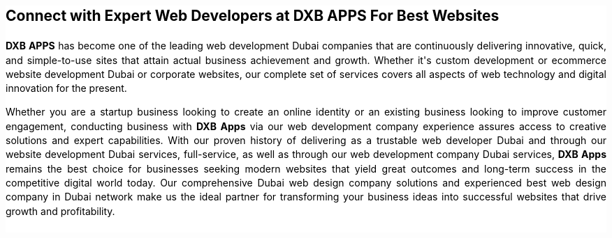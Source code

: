 <h2 style="text-align: justify;"><span style="color:#000000;"><strong>Connect with Expert Web Developers at DXB APPS For Best Websites</strong></span></h2>

<p style="text-align: justify;"><span style="color:#000000;"><strong>DXB APPS</strong> has become one of the leading web development Dubai companies that are continuously delivering innovative, quick, and simple-to-use sites that attain actual business achievement and growth. Whether it&#39;s custom development or ecommerce website development Dubai or corporate websites, our complete set of services covers all aspects of web technology and digital innovation for the present.&nbsp;</span></p>

<p style="text-align: justify;"><span style="color:#000000;">Whether you are a startup business looking to create an online identity or an existing business looking to improve customer engagement, conducting business with <strong>DXB Apps</strong> via our web development company experience assures access to creative solutions and expert capabilities. With our proven history of delivering as a trustable web developer Dubai and through our website development Dubai services, full-service, as well as through our web development company Dubai services, <strong>DXB Apps</strong> remains the best choice for businesses seeking modern websites that yield great outcomes and long-term success in the competitive digital world today. Our comprehensive Dubai web design company solutions and experienced best web design company in Dubai network make us the ideal partner for transforming your business ideas into successful websites that drive growth and profitability.</span><br />
&nbsp;</p>
